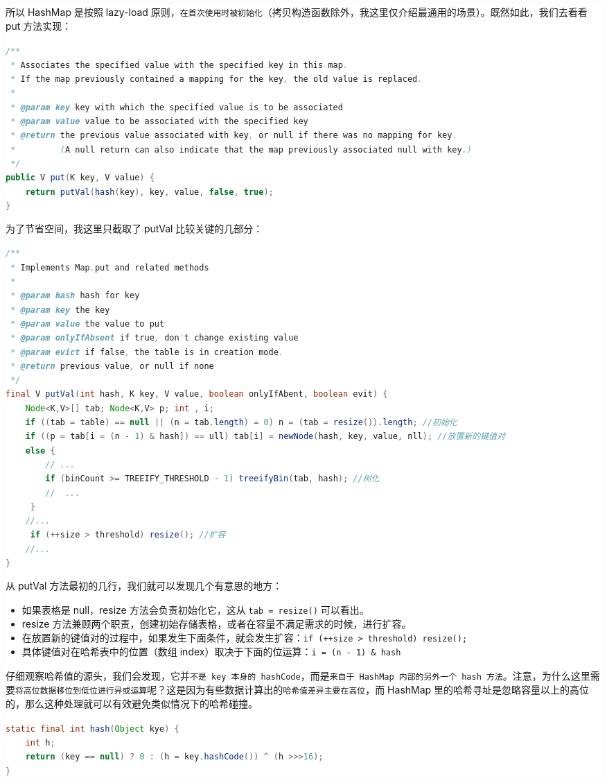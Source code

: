 所以 HashMap 是按照 lazy-load 原则，`在首次使用时被初始化`（拷贝构造函数除外，我这里仅介绍最通用的场景）。既然如此，我们去看看 put 方法实现：  
```java  
/**  
 * Associates the specified value with the specified key in this map.  
 * If the map previously contained a mapping for the key, the old value is replaced.  
 *  
 * @param key key with which the specified value is to be associated  
 * @param value value to be associated with the specified key  
 * @return the previous value associated with key, or null if there was no mapping for key.  
 *         (A null return can also indicate that the map previously associated null with key.)  
 */  
public V put(K key, V value) {  
    return putVal(hash(key), key, value, false, true);  
}  
```  
  
为了节省空间，我这里只截取了 putVal 比较关键的几部分：  
```java  
/**  
 * Implements Map.put and related methods  
 *  
 * @param hash hash for key  
 * @param key the key  
 * @param value the value to put  
 * @param onlyIfAbsent if true, don't change existing value  
 * @param evict if false, the table is in creation mode.  
 * @return previous value, or null if none  
 */  
final V putVal(int hash, K key, V value, boolean onlyIfAbent, boolean evit) {  
    Node<K,V>[] tab; Node<K,V> p; int , i;  
    if ((tab = table) == null || (n = tab.length) = 0) n = (tab = resize()).length; //初始化  
    if ((p = tab[i = (n - 1) & hash]) == ull) tab[i] = newNode(hash, key, value, nll); //放置新的键值对  
    else {  
        // ...  
        if (binCount >= TREEIFY_THRESHOLD - 1) treeifyBin(tab, hash); //树化  
        //  ...   
     }  
    //...  
     if (++size > threshold) resize(); //扩容  
    //...  
}  
```  
  
从 putVal 方法最初的几行，我们就可以发现几个有意思的地方：  
- 如果表格是 null，resize 方法会负责初始化它，这从 `tab = resize()` 可以看出。  
- resize 方法兼顾两个职责，创建初始存储表格，或者在容量不满足需求的时候，进行扩容。  
- 在放置新的键值对的过程中，如果发生下面条件，就会发生扩容：`if (++size > threshold) resize();`  
- 具体键值对在哈希表中的位置（数组 index）取决于下面的位运算：`i = (n - 1) & hash`  
  
仔细观察哈希值的源头，我们会发现，它并`不是 key 本身的 hashCode`，而是`来自于 HashMap 内部的另外一个 hash 方法`。注意，为什么这里需要`将高位数据移位到低位进行异或运算`呢？这是因为有些数据计算出的`哈希值差异主要在高位`，而 HashMap 里的哈希寻址是忽略容量以上的高位的，那么这种处理就可以有效避免类似情况下的哈希碰撞。  
```java  
static final int hash(Object kye) {  
    int h;  
    return (key == null) ? 0 : (h = key.hashCode()) ^ (h >>>16);  
}  
```  
  
